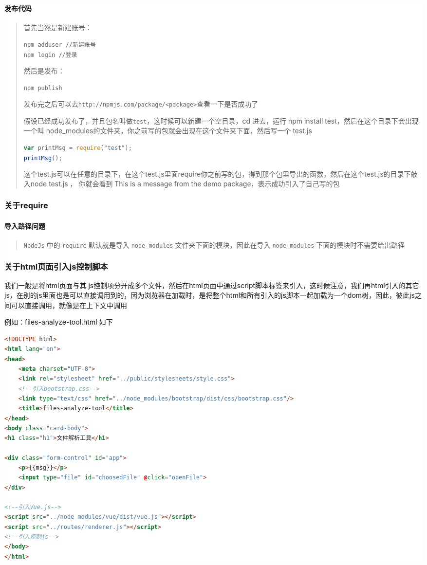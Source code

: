 #### 发布代码

> 首先当然是新建账号：
>
> ```bash
> npm adduser //新建账号
> npm login //登录
> ```
>
> 然后是发布：
>
> ```bash
> npm publish
> ```
>
> 发布完之后可以去`http://npmjs.com/package/<package>`查看一下是否成功了
>
> 假设已经成功发布了，并且包名叫做`test`，这时候可以新建一个空目录，cd 进去，运行 npm install test，然后在这个目录下会出现一个叫 node_modules的文件夹，你之前写的包就会出现在这个文件夹下面，然后写一个 test.js
>
> ```js
> var printMsg = require("test");
> printMsg();
> ```
>
> 这个test.js可以在任意的目录下，在这个test.js里面require你之前写的包，得到那个包里导出的函数，然后在这个test.js的目录下敲入node test.js ， 你就会看到 This is a message from the demo package，表示成功引入了自己写的包

### 关于require

#### 导入路径问题

> `NodeJs` 中的 `require` 默认就是导入 `node_modules` 文件夹下面的模块，因此在导入 `node_modules` 下面的模块时不需要给出路径

### 关于html页面引入js控制脚本

我们一般是将html页面与其 js控制项分开成多个文件，然后在html页面中通过script脚本标签来引入，这时候注意，我们再html引入的其它js，在别的js里面也是可以直接调用到的，因为浏览器在加载时，是将整个html和所有引入的js脚本一起加载为一个dom树，因此，彼此js之间可以直接调用，就像是在上下文中调用

例如：files-analyze-tool.html 如下

```html
<!DOCTYPE html>
<html lang="en">
<head>
    <meta charset="UTF-8">
    <link rel="stylesheet" href="../public/stylesheets/style.css">
    <!--引入bootstrap.css-->
    <link type="text/css" href="../node_modules/bootstrap/dist/css/bootstrap.css"/>
    <title>files-analyze-tool</title>
</head>
<body class="card-body">
<h1 class="h1">文件解析工具</h1>

<div class="form-control" id="app">
    <p>{{msg}}</p>
    <input type="file" id="choosedFile" @click="openFile">
</div>

<!--引入Vue.js-->
<script src="../node_modules/vue/dist/vue.js"></script>
<script src="../routes/renderer.js"></script>
<!--引入控制js-->
</body>
</html>
```